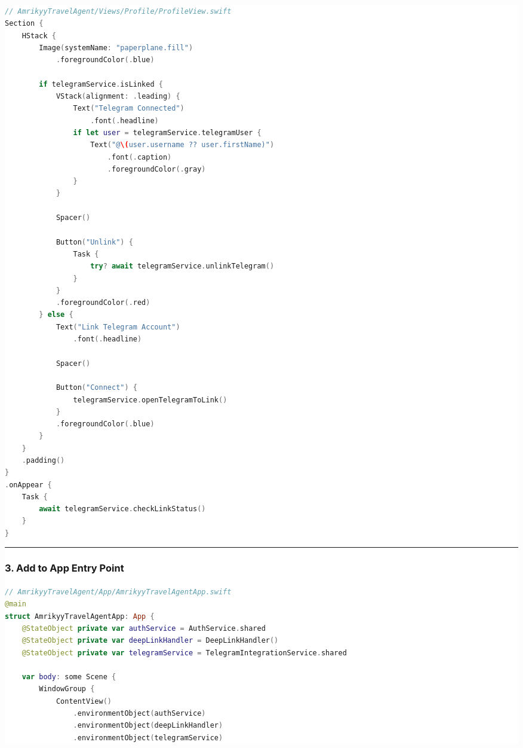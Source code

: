 ```swift
// AmrikyyTravelAgent/Views/Profile/ProfileView.swift
Section {
    HStack {
        Image(systemName: "paperplane.fill")
            .foregroundColor(.blue)
        
        if telegramService.isLinked {
            VStack(alignment: .leading) {
                Text("Telegram Connected")
                    .font(.headline)
                if let user = telegramService.telegramUser {
                    Text("@\(user.username ?? user.firstName)")
                        .font(.caption)
                        .foregroundColor(.gray)
                }
            }
            
            Spacer()
            
            Button("Unlink") {
                Task {
                    try? await telegramService.unlinkTelegram()
                }
            }
            .foregroundColor(.red)
        } else {
            Text("Link Telegram Account")
                .font(.headline)
            
            Spacer()
            
            Button("Connect") {
                telegramService.openTelegramToLink()
            }
            .foregroundColor(.blue)
        }
    }
    .padding()
}
.onAppear {
    Task {
        await telegramService.checkLinkStatus()
    }
}
```

---

### **3. Add to App Entry Point**

```swift
// AmrikyyTravelAgent/App/AmrikyyTravelAgentApp.swift
@main
struct AmrikyyTravelAgentApp: App {
    @StateObject private var authService = AuthService.shared
    @StateObject private var deepLinkHandler = DeepLinkHandler()
    @StateObject private var telegramService = TelegramIntegrationService.shared
    
    var body: some Scene {
        WindowGroup {
            ContentView()
                .environmentObject(authService)
                .environmentObject(deepLinkHandler)
                .environmentObject(telegramService)
```